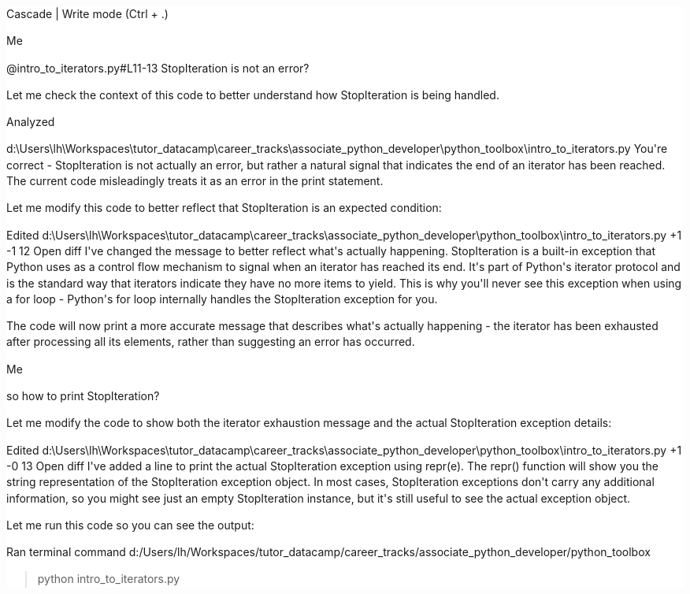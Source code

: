 Cascade | Write mode (Ctrl + .)

Me

@intro_to_iterators.py#L11-13 StopIteration is not an error? 

Let me check the context of this code to better understand how StopIteration is being handled.

Analyzed

d:\Users\lh\Workspaces\tutor_datacamp\career_tracks\associate_python_developer\python_toolbox\intro_to_iterators.py
You're correct - StopIteration is not actually an error, but rather a natural signal that indicates the end of an iterator has been reached. The current code misleadingly treats it as an error in the print statement.

Let me modify this code to better reflect that StopIteration is an expected condition:

Edited
d:\Users\lh\Workspaces\tutor_datacamp\career_tracks\associate_python_developer\python_toolbox\intro_to_iterators.py
+1
-1
 12
Open diff
I've changed the message to better reflect what's actually happening. StopIteration is a built-in exception that Python uses as a control flow mechanism to signal when an iterator has reached its end. It's part of Python's iterator protocol and is the standard way that iterators indicate they have no more items to yield. This is why you'll never see this exception when using a for loop - Python's for loop internally handles the StopIteration exception for you.

The code will now print a more accurate message that describes what's actually happening - the iterator has been exhausted after processing all its elements, rather than suggesting an error has occurred.

Me

so how to print StopIteration?

Let me modify the code to show both the iterator exhaustion message and the actual StopIteration exception details:

Edited
d:\Users\lh\Workspaces\tutor_datacamp\career_tracks\associate_python_developer\python_toolbox\intro_to_iterators.py
+1
-0
 13
Open diff
I've added a line to print the actual StopIteration exception using repr(e). The repr() function will show you the string representation of the StopIteration exception object. In most cases, StopIteration exceptions don't carry any additional information, so you might see just an empty StopIteration instance, but it's still useful to see the actual exception object.

Let me run this code so you can see the output:

Ran terminal command
d:/Users/lh/Workspaces/tutor_datacamp/career_tracks/associate_python_developer/python_toolbox
> python intro_to_iterators.py
